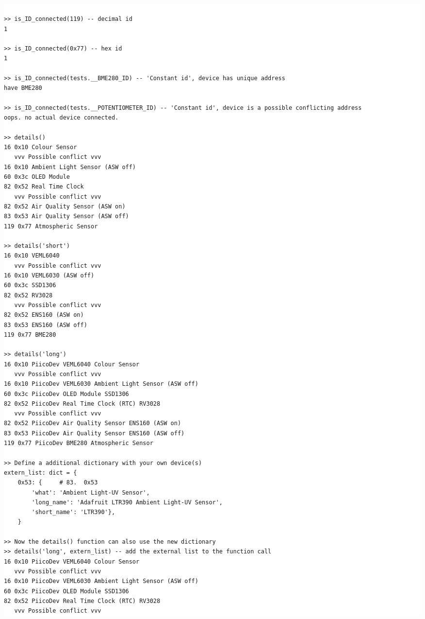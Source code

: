 ```

>> is_ID_connected(119) -- decimal id
1

>> is_ID_connected(0x77) -- hex id
1

>> is_ID_connected(tests.__BME280_ID) -- 'Constant id', device has unique address 
have BME280

>> is_ID_connected(tests.__POTENTIOMETER_ID) -- 'Constant id', device is a possible conflicting address 
oops. no actual device connected.

>> details()
16 0x10 Colour Sensor
   vvv Possible conflict vvv
16 0x10 Ambient Light Sensor (ASW off)
60 0x3c OLED Module
82 0x52 Real Time Clock
   vvv Possible conflict vvv
82 0x52 Air Quality Sensor (ASW on)
83 0x53 Air Quality Sensor (ASW off)
119 0x77 Atmospheric Sensor

>> details('short')
16 0x10 VEML6040
   vvv Possible conflict vvv
16 0x10 VEML6030 (ASW off)
60 0x3c SSD1306
82 0x52 RV3028
   vvv Possible conflict vvv
82 0x52 ENS160 (ASW on)
83 0x53 ENS160 (ASW off)
119 0x77 BME280

>> details('long')
16 0x10 PiicoDev VEML6040 Colour Sensor
   vvv Possible conflict vvv
16 0x10 PiicoDev VEML6030 Ambient Light Sensor (ASW off)
60 0x3c PiicoDev OLED Module SSD1306
82 0x52 PiicoDev Real Time Clock (RTC) RV3028
   vvv Possible conflict vvv
82 0x52 PiicoDev Air Quality Sensor ENS160 (ASW on)
83 0x53 PiicoDev Air Quality Sensor ENS160 (ASW off)
119 0x77 PiicoDev BME280 Atmospheric Sensor

>> Define a additional dictionary with your own device(s)
extern_list: dict = {
    0x53: {		# 83.  0x53
        'what': 'Ambient Light-UV Sensor',
        'long_name': 'Adafruit LTR390 Ambient Light-UV Sensor',
        'short_name': 'LTR390'},
    }

>> Now the details() function can also use the new dictionary
>> details('long', extern_list) -- add the external list to the function call
16 0x10 PiicoDev VEML6040 Colour Sensor
   vvv Possible conflict vvv
16 0x10 PiicoDev VEML6030 Ambient Light Sensor (ASW off)
60 0x3c PiicoDev OLED Module SSD1306
82 0x52 PiicoDev Real Time Clock (RTC) RV3028
   vvv Possible conflict vvv
```